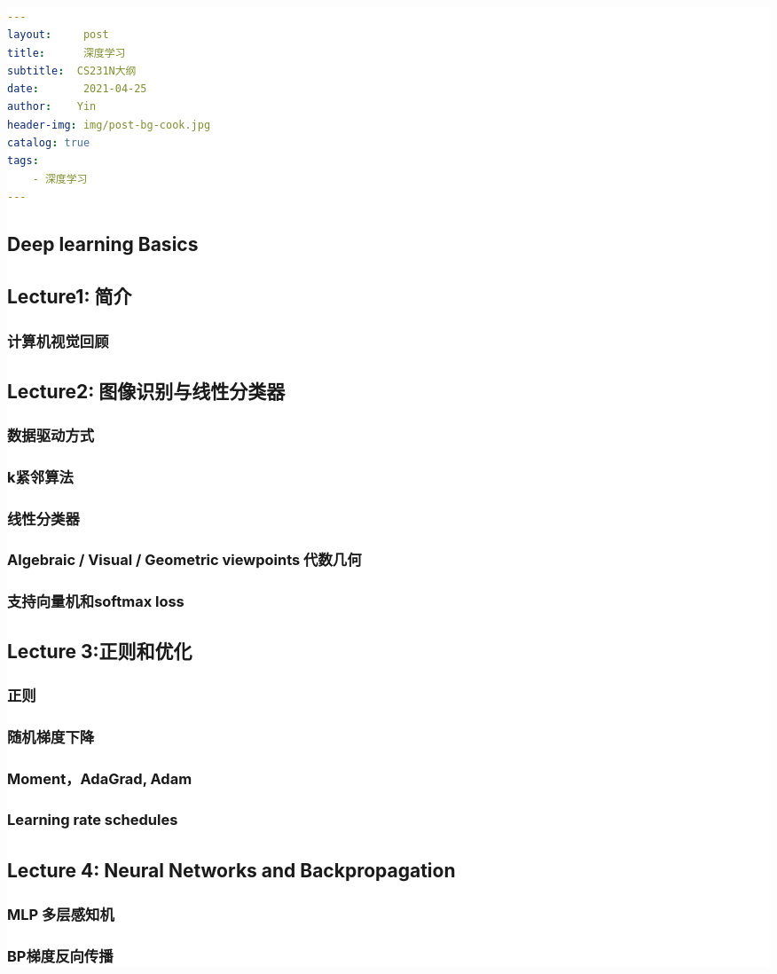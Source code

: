 ```yaml
---
layout:     post
title:      深度学习
subtitle:  CS231N大纲
date:       2021-04-25
author:    Yin
header-img: img/post-bg-cook.jpg
catalog: true
tags:
    - 深度学习
---
```

## **Deep learning Basics**

## Lecture1: 简介

### 计算机视觉回顾

## Lecture2: 图像识别与线性分类器

### 数据驱动方式

### k紧邻算法

### 线性分类器

### Algebraic / Visual / Geometric viewpoints 代数几何

### 支持向量机和softmax loss

## Lecture 3:正则和优化
### 正则
### 随机梯度下降
### Moment，AdaGrad, Adam
### Learning rate schedules

## Lecture 4: Neural Networks and Backpropagation

### MLP 多层感知机
### BP梯度反向传播

